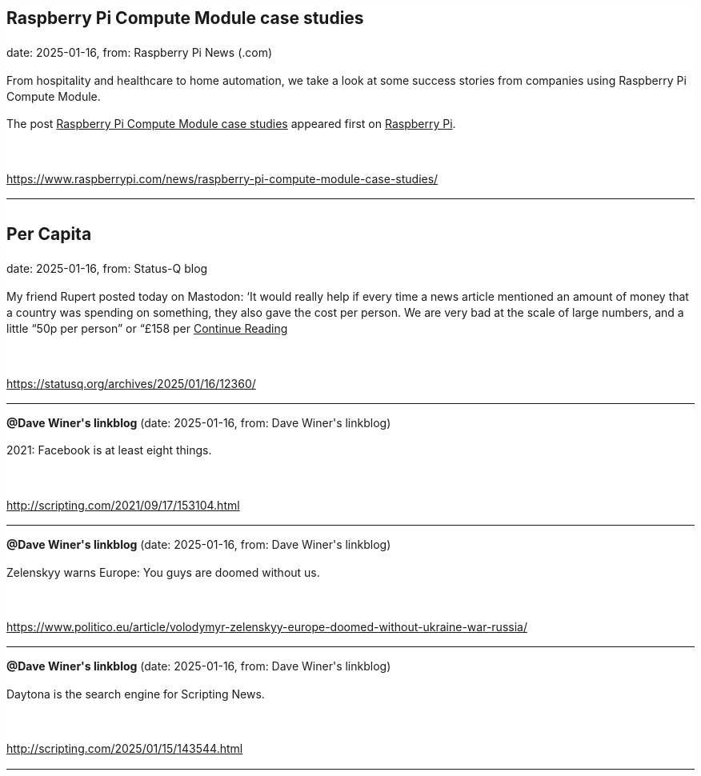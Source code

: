 ## Raspberry Pi Compute Module case studies

date: 2025-01-16, from: Raspberry Pi News (.com)

<p>From hospitality and healthcare to home automation, we take a look at some success stories from companies using Raspberry Pi Compute Module.</p>
<p>The post <a href="https://www.raspberrypi.com/news/raspberry-pi-compute-module-case-studies/">Raspberry Pi Compute Module case studies</a> appeared first on <a href="https://www.raspberrypi.com">Raspberry Pi</a>.</p>
 

<br> 

<https://www.raspberrypi.com/news/raspberry-pi-compute-module-case-studies/>

---

## Per Capita

date: 2025-01-16, from: Status-Q blog

My friend Rupert posted today on Mastodon: &#8216;It would really help if every time a news article mentioned an amount of money that a country was spending on something, they also gave the cost per person. We are very bad at the scale of large numbers, and a little &#8220;50p per person&#8221; or &#8220;£158 per <a class="more-link excerpt-link" href="https://statusq.org/archives/2025/01/16/12360/">Continue Reading<span class="glyphicon glyphicon-chevron-right"></span></a> 

<br> 

<https://statusq.org/archives/2025/01/16/12360/>

---

**@Dave Winer's linkblog** (date: 2025-01-16, from: Dave Winer's linkblog)

2021: Facebook is at least eight things. 

<br> 

<http://scripting.com/2021/09/17/153104.html>

---

**@Dave Winer's linkblog** (date: 2025-01-16, from: Dave Winer's linkblog)

Zelenskyy warns Europe: You guys are doomed without us. 

<br> 

<https://www.politico.eu/article/volodymyr-zelenskyy-europe-doomed-without-ukraine-war-russia/>

---

**@Dave Winer's linkblog** (date: 2025-01-16, from: Dave Winer's linkblog)

Daytona is the search engine for Scripting News. 

<br> 

<http://scripting.com/2025/01/15/143544.html>

---
